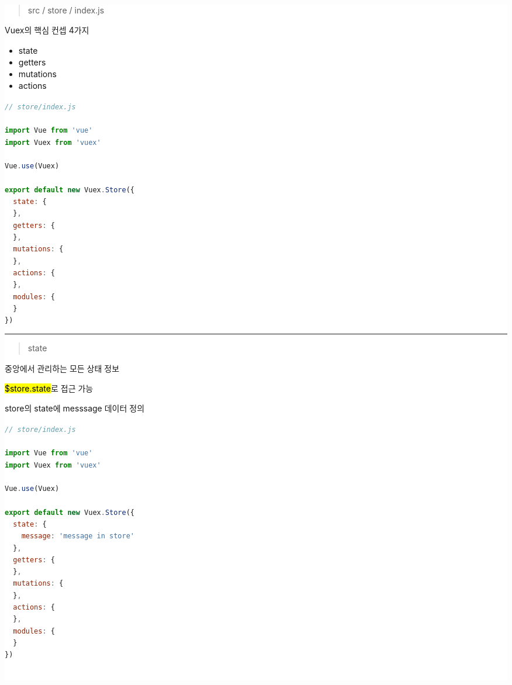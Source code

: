 > src / store / index.js  

Vuex의 핵심 컨셉 4가지  
- state
- getters
- mutations
- actions  

```js
// store/index.js  

import Vue from 'vue'
import Vuex from 'vuex'

Vue.use(Vuex)

export default new Vuex.Store({
  state: {
  },
  getters: {
  },
  mutations: {
  },
  actions: {
  },
  modules: {
  }
})
```

<hr>  

> state  

중앙에서 관리하는 모든 상태 정보  

<mark>$store.state</mark>로 접근 가능  

store의 state에 messsage 데이터 정의  

```js
// store/index.js

import Vue from 'vue'
import Vuex from 'vuex'

Vue.use(Vuex)

export default new Vuex.Store({
  state: {
    message: 'message in store'
  },
  getters: {
  },
  mutations: {
  },
  actions: {
  },
  modules: {
  }
})
```
<br>
